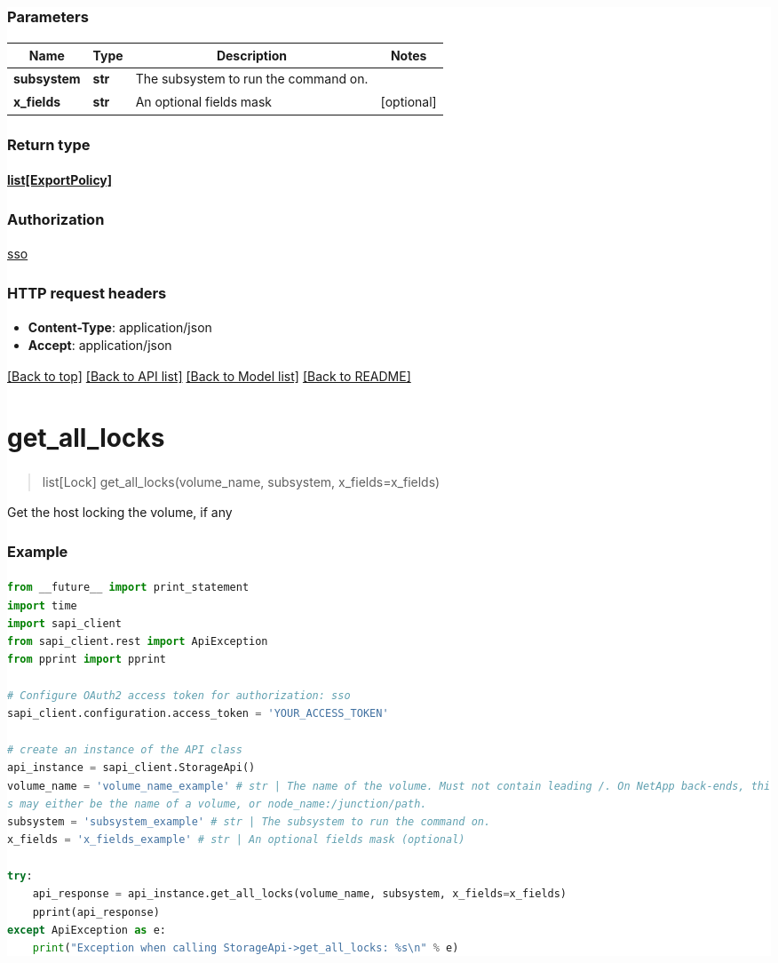 ### Parameters

Name | Type | Description  | Notes
------------- | ------------- | ------------- | -------------
 **subsystem** | **str**| The subsystem to run the command on. | 
 **x_fields** | **str**| An optional fields mask | [optional] 

### Return type

[**list[ExportPolicy]**](ExportPolicy.md)

### Authorization

[sso](../README.md#sso)

### HTTP request headers

 - **Content-Type**: application/json
 - **Accept**: application/json

[[Back to top]](#) [[Back to API list]](../README.md#documentation-for-api-endpoints) [[Back to Model list]](../README.md#documentation-for-models) [[Back to README]](../README.md)

# **get_all_locks**
> list[Lock] get_all_locks(volume_name, subsystem, x_fields=x_fields)



Get the host locking the volume, if any

### Example 
```python
from __future__ import print_statement
import time
import sapi_client
from sapi_client.rest import ApiException
from pprint import pprint

# Configure OAuth2 access token for authorization: sso
sapi_client.configuration.access_token = 'YOUR_ACCESS_TOKEN'

# create an instance of the API class
api_instance = sapi_client.StorageApi()
volume_name = 'volume_name_example' # str | The name of the volume. Must not contain leading /. On NetApp back-ends, this may either be the name of a volume, or node_name:/junction/path.
subsystem = 'subsystem_example' # str | The subsystem to run the command on.
x_fields = 'x_fields_example' # str | An optional fields mask (optional)

try: 
    api_response = api_instance.get_all_locks(volume_name, subsystem, x_fields=x_fields)
    pprint(api_response)
except ApiException as e:
    print("Exception when calling StorageApi->get_all_locks: %s\n" % e)
```
